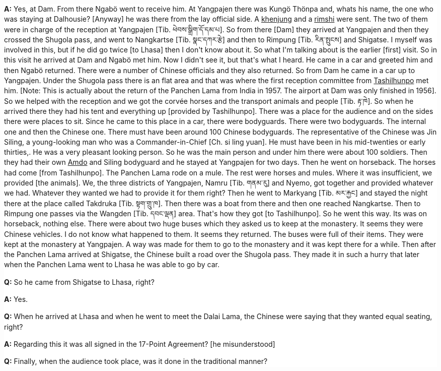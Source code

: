 **A:**  Yes, at Dam. From there Ngabö went to receive him. At Yangpajen there was Kungö Thönpa and, whats his name, the one who was staying at Dalhousie? [Anyway] he was there from the lay official side. A <a href="#" data-tooltip="[tib. མཁན་ཆུང]** A rank/title for monk officials that was equal to 4th rank (tib. རིམ་བཞི) officials in the lay aristocratic side of the traditional government bureaucracy.">khenjung</a> and a <a href="#" data-tooltip="[tib. རིམ་བཞི]** A fourth rank official in the Tibetan government.">rimshi</a> were sent. The two of them were in charge of the reception at Yangpajen [Tib. ཕེབས་སྒྲིག་དོ་དམ་པ]. So from there [Dam] they arrived at Yangpajen and then they crossed the Shugola pass, and went to Nangkartse [Tib. སྣང་དཀར་རྩེ] and then to Rimpung [Tib. རིན་སྤུངས] and Shigatse. I myself was involved in this, but if he did go twice [to Lhasa] then I don't know about it. So what I'm talking about is the earlier [first] visit. So in this visit he arrived at Dam and Ngabö met him. Now I didn't see it, but that's what I heard. He came in a car and greeted him and then Ngabö returned. There were a number of Chinese officials and they also returned. So from Dam he came in a car up to Yangpajen. Under the Shugola pass there is an flat area and that was where the first reception committee from <a href="#" data-tooltip="[tib. བཀྲ་སིས་ལྷུན་པོ]** The famous Gelugpa Monastery of the Panchen Lama located in Shigatse.">Tashilhunpo</a> met him. [Note: This is actually about the return of the Panchen Lama from India in 1957. The airport at Dam was only finished in 1956]. So we helped with the reception and we got the corvée horses and the transport animals and people [Tib. རྟ་ཁེ]. So when he arrived there they had his tent and everything up [provided by Tashilhunpo]. There was a place for the audience and on the sides there were places to sit. Since he came to this place in a car, there were bodyguards. There were two bodyguards. The internal one and then the Chinese one. There must have been around 100 Chinese bodyguards. The representative of the Chinese was Jin Siling, a young-looking man who was a Commander-in-Chief [Ch. si ling yuan]. He must have been in his mid-twenties or early thirties,. He was a very pleasant looking person. So he was the main person and under him there were about 100 soldiers. Then they had their own <a href="#" data-tooltip="[tib. ཨ་མདོ]** One of the three main Tibetan sub-ethnic areas. It is located in the northeast of the Tibetan Plateau mostly in today&#x27;s Qinghai Province. A person from Amdo is called an Amdowa.">Amdo</a> and Siling bodyguard and he stayed at Yangpajen for two days. Then he went on horseback. The horses had come [from Tashilhunpo]. The Panchen Lama rode on a mule. The rest were horses and mules. Where it was insufficient, we provided [the animals]. We, the three districts of Yangpajen, Namru [Tib. གནམ་རུ] and Nyemo, got together and provided whatever we had. Whatever they wanted we had to provide it for them right? Then he went to Markyang [Tib. མར་རྐྱང] and stayed the night there at the place called Takdruka [Tib. སྟག་གྲུ་ཁ]. Then there was a boat from there and then one reached Nangkartse. Then to Rimpung one passes via the Wangden [Tib. དབང་ལྡན] area. That's how they got [to Tashilhunpo]. So he went this way. Its was on horseback, nothing else. There were about two huge buses which they asked us to keep at the monastery. It seems they were Chinese vehicles. I do not know what happened to them. It seems they returned. The buses were full of their items. They were kept at the monastery at Yangpajen. A way was made for them to go to the monastery and it was kept there for a while. Then after the Panchen Lama arrived at Shigatse, the Chinese built a road over the Shugola pass. They made it in such a hurry that later when the Panchen Lama went to Lhasa he was able to go by car.   

**Q:**  So he came from Shigatse to Lhasa, right?   

**A:**  Yes.   

**Q:**  When he arrived at Lhasa and when he went to meet the Dalai Lama, the Chinese were saying that they wanted equal seating, right?   

**A:**  Regarding this it was all signed in the 17-Point Agreement? [he misunderstood]   

**Q:**  Finally, when the audience took place, was it done in the traditional manner?   
